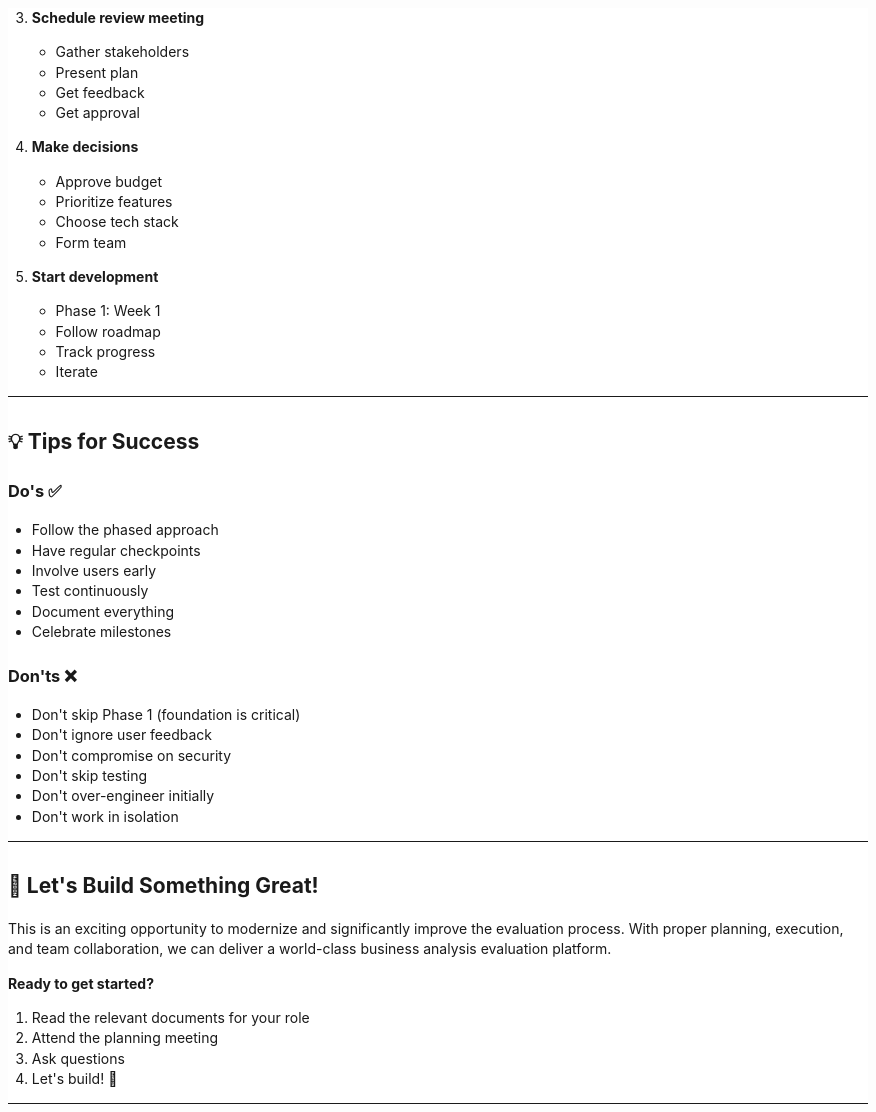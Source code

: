 3. **Schedule review meeting**
   - Gather stakeholders
   - Present plan
   - Get feedback
   - Get approval

4. **Make decisions**
   - Approve budget
   - Prioritize features
   - Choose tech stack
   - Form team

5. **Start development**
   - Phase 1: Week 1
   - Follow roadmap
   - Track progress
   - Iterate

---

## 💡 Tips for Success

### Do's ✅
- Follow the phased approach
- Have regular checkpoints
- Involve users early
- Test continuously
- Document everything
- Celebrate milestones

### Don'ts ❌
- Don't skip Phase 1 (foundation is critical)
- Don't ignore user feedback
- Don't compromise on security
- Don't skip testing
- Don't over-engineer initially
- Don't work in isolation

---

## 🎉 Let's Build Something Great!

This is an exciting opportunity to modernize and significantly improve the evaluation process. With proper planning, execution, and team collaboration, we can deliver a world-class business analysis evaluation platform.

**Ready to get started?**

1. Read the relevant documents for your role
2. Attend the planning meeting
3. Ask questions
4. Let's build! 🚀

---
